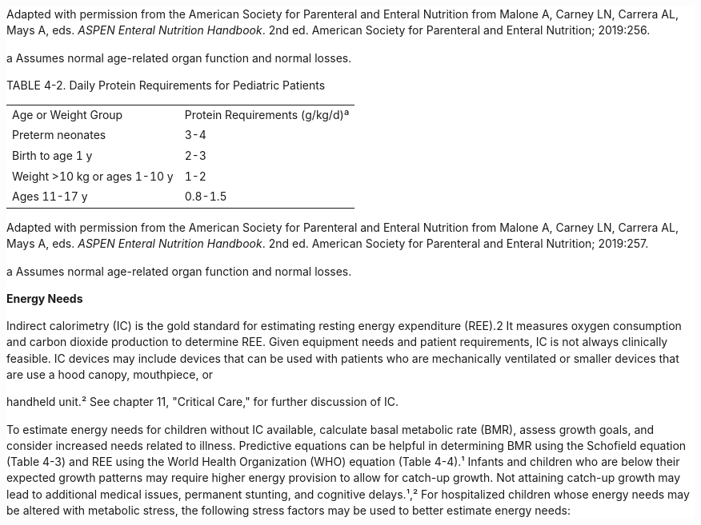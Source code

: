 Adapted with permission from the American Society for Parenteral and Enteral
Nutrition from Malone A, Carney LN, Carrera AL, Mays A, eds. *ASPEN Enteral
Nutrition Handbook*. 2nd ed. American Society for Parenteral and Enteral Nutrition;
2019:256.

<a id='63b0cb04-2708-4b49-b4b8-33682504c489'></a>

a Assumes normal age-related organ function and normal losses.

<a id='10deabfc-253d-4dbc-8b43-a2f8ea17ee73'></a>

TABLE 4-2. Daily Protein Requirements for Pediatric Patients
<table id="3-g">
<tr><td id="3-h">Age or Weight Group</td><td id="3-i">Protein Requirements (g/kg/d)ª</td></tr>
<tr><td id="3-j">Preterm neonates</td><td id="3-k">3-4</td></tr>
<tr><td id="3-l">Birth to age 1 y</td><td id="3-m">2-3</td></tr>
<tr><td id="3-n">Weight >10 kg or ages 1-10 y</td><td id="3-o">1-2</td></tr>
<tr><td id="3-p">Ages 11-17 y</td><td id="3-q">0.8-1.5</td></tr>
</table>

<a id='ee43e454-e610-4bf7-acce-f8293956d321'></a>

Adapted with permission from the American Society for Parenteral and Enteral
Nutrition from Malone A, Carney LN, Carrera AL, Mays A, eds. *ASPEN Enteral*
*Nutrition Handbook*. 2nd ed. American Society for Parenteral and Enteral Nutrition;
2019:257.

<a id='cf7a28b6-11cb-4e22-82df-8dc8351ccae2'></a>

a Assumes normal age-related organ function and normal losses.

<a id='aba53338-323d-4852-a88a-496223c158af'></a>

**Energy Needs**

Indirect calorimetry (IC) is the gold standard for estimating resting
energy expenditure (REE).2 It measures oxygen consumption and carbon
dioxide production to determine REE. Given equipment needs and
patient requirements, IC is not always clinically feasible. IC devices may
include devices that can be used with patients who are mechanically
ventilated or smaller devices that are use a hood canopy, mouthpiece, or

<a id='3fb6d33d-8c9d-454c-a30e-7f54ecb1bac8'></a>

handheld unit.² See chapter 11, "Critical Care," for further discussion of IC.

<a id='a3dff3f4-578b-4326-802a-81ab64d0f3f3'></a>

To estimate energy needs for children without IC available, calculate basal metabolic rate (BMR), assess growth goals, and consider increased needs related to illness. Predictive equations can be helpful in determining BMR using the Schofield equation (Table 4-3) and REE using the World Health Organization (WHO) equation (Table 4-4).¹ Infants and children who are below their expected growth patterns may require higher energy provision to allow for catch-up growth. Not attaining catch-up growth may lead to additional medical issues, permanent stunting, and cognitive delays.¹,² For hospitalized children whose energy needs may be altered with metabolic stress, the following stress factors may be used to better estimate energy needs:

<a id='aa87fa7c-fe08-461e-a56c-6420fec52e02'></a>
